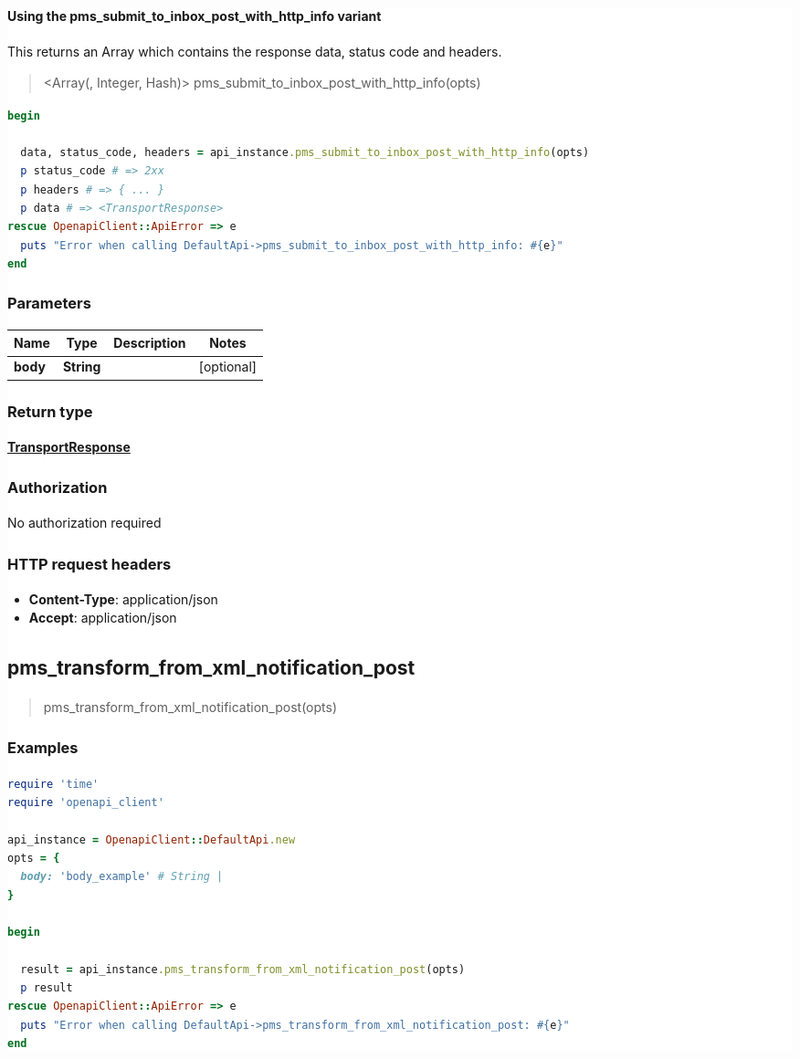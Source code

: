 #### Using the pms_submit_to_inbox_post_with_http_info variant

This returns an Array which contains the response data, status code and headers.

> <Array(<TransportResponse>, Integer, Hash)> pms_submit_to_inbox_post_with_http_info(opts)

```ruby
begin
  
  data, status_code, headers = api_instance.pms_submit_to_inbox_post_with_http_info(opts)
  p status_code # => 2xx
  p headers # => { ... }
  p data # => <TransportResponse>
rescue OpenapiClient::ApiError => e
  puts "Error when calling DefaultApi->pms_submit_to_inbox_post_with_http_info: #{e}"
end
```

### Parameters

| Name | Type | Description | Notes |
| ---- | ---- | ----------- | ----- |
| **body** | **String** |  | [optional] |

### Return type

[**TransportResponse**](TransportResponse.md)

### Authorization

No authorization required

### HTTP request headers

- **Content-Type**: application/json
- **Accept**: application/json


## pms_transform_from_xml_notification_post

> <NotificationMessageIssue> pms_transform_from_xml_notification_post(opts)



### Examples

```ruby
require 'time'
require 'openapi_client'

api_instance = OpenapiClient::DefaultApi.new
opts = {
  body: 'body_example' # String | 
}

begin
  
  result = api_instance.pms_transform_from_xml_notification_post(opts)
  p result
rescue OpenapiClient::ApiError => e
  puts "Error when calling DefaultApi->pms_transform_from_xml_notification_post: #{e}"
end
```
